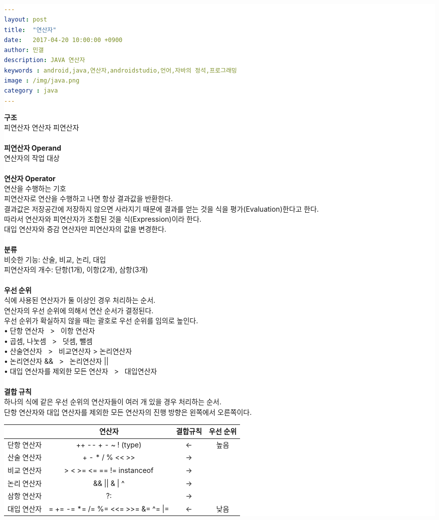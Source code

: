 ```yaml
---
layout: post
title:  "연산자"
date:   2017-04-20 10:00:00 +0900
author: 민갤
description: JAVA 연산자
keywords : android,java,연산자,androidstudio,언어,자바의 정석,프로그래밍
image : /img/java.png
category : java
---
```

<div><strong>구조 </strong></div>

<div>피연산자 연산자 피연산자</div>	   
<br>

<div><strong>피연산자 Operand</strong></div>

<div>연산자의 작업 대상</div>
<br>

<div><strong>연산자 Operator</strong></div>

<div>연산을 수행하는 기호</div>
<div>피연산자로 연산을 수행하고 나면 항상 결과값을 반환한다.</div>
<div>결과값은 저장공간에 저장하지 않으면 사라지기 때문에 결과를 얻는 것을 식을 평가(Evaluation)한다고 한다.</div>
<div>따라서 연산자와 피연산자가 조합된 것을 식(Expression)이라 한다.</div>
<div>대입 연산자와 증감 연산자만 피연산자의 값을 변경한다.</div>
<br>

<div><strong>분류</strong></div>

<div>비슷한 기능: 산술, 비교, 논리, 대입</div>
<div>피연산자의 개수: 단항(1개), 이항(2개), 삼항(3개)</div>
<br>

<div><strong>우선 순위</strong></div>

<div>식에 사용된 연산자가 둘 이상인 경우 처리하는 순서.</div>
<div>연산자의 우선 순위에 의해서 연산 순서가 결정된다.</div>
<div>우선 순위가 확실하지 않을 때는 괄호로 우선 순위를 임의로 높인다.</div>

<div>&#149; 단항 연산자 &nbsp; > &nbsp; 이항 연산자 </div>
<div>&#149; 곱셈, 나눗셈 &nbsp; > &nbsp; 덧셈, 뺄셈 </div>
<div>&#149; 산술연산자 &nbsp; > &nbsp; 비교연산자 > 논리연산자 </div>
<div>&#149; 논리연산자 && &nbsp; > &nbsp; 논리연산자 || </div>
<div>&#149; 대입 연산자를 제외한 모든 연산자 &nbsp; > &nbsp; 대입연산자 </div>
<br>

<div><strong>결합 규칙</strong></div>

<div>하나의 식에 같은 우선 순위의 연산자들이 여러 개 있을 경우 처리하는 순서.</div>
<div>단항 연산자와 대입 연산자를 제외한 모든 연산자의 진행 방향은 <span class="blue">왼쪽에서 오른쪽</span>이다.</div>

||연산자|결합규칙|우선 순위|
|:-:|:-:|:-:|:-:|
|단항 연산자|++ &#045;&#045; + &#045; ~ ! (type)|←|높음|
|산술 연산자|+ &#045; * / % << >>|→||
|비교 연산자|> < >= <= == != instanceof|→||
|논리 연산자|&& &#124;&#124; & &#124; ^|→||
|삼항 연산자|?:|→||
|대입 연산자|= += -= *= /= %= <<= >>= &= ^= &#124;=|←|낮음|
